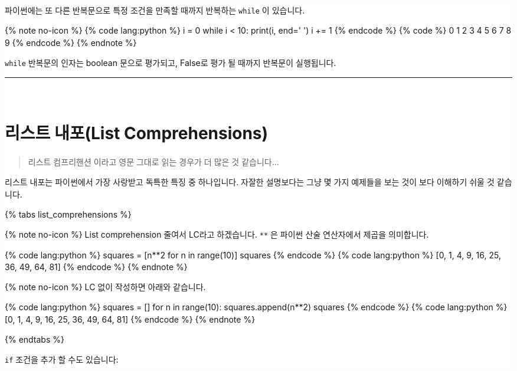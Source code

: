 파이썬에는 또 다른 반복문으로 특정 조건을 만족할 때까지 반복하는 `while` 이 있습니다.

{% note no-icon %}
{% code lang:python %}
i = 0
while i < 10:
print(i, end=' ')
i += 1 {% endcode %}
{% code %}
0 1 2 3 4 5 6 7 8 9 {% endcode %}
{% endnote %}

`while` 반복문의 인자는 boolean 문으로 평가되고, False로 평가 될 때까지 반복문이 실행됩니다.

---

<br>

# 리스트 내포(List Comprehensions)

> 리스트 컴프리핸션 이라고 영문 그대로 읽는 경우가 더 많은 것 같습니다...

리스트 내포는 파이썬에서 가장 사랑받고 독특한 특징 중 하나입니다. 자잘한 설명보다는 그냥 몇 가지 예제들을 보는 것이 보다 이해하기 쉬울 것 같습니다.

{% tabs list_comprehensions %}



{% note no-icon %}
List comprehension 줄여서 LC라고 하겠습니다. `**` 은 파이썬 산술 연산자에서 제곱을 의미합니다.

{% code lang:python %}
squares = [n**2 for n in range(10)]
squares {% endcode %}
{% code lang:python %}
[0, 1, 4, 9, 16, 25, 36, 49, 64, 81] {% endcode %}
{% endnote %}





{% note no-icon %}
LC 없이 작성하면 아래와 같습니다.

{% code lang:python %}
squares = []
for n in range(10):
squares.append(n\*\*2)
squares {% endcode %}
{% code lang:python %}
[0, 1, 4, 9, 16, 25, 36, 49, 64, 81] {% endcode %}
{% endnote %}



{% endtabs %}

`if` 조건을 추가 할 수도 있습니다:
